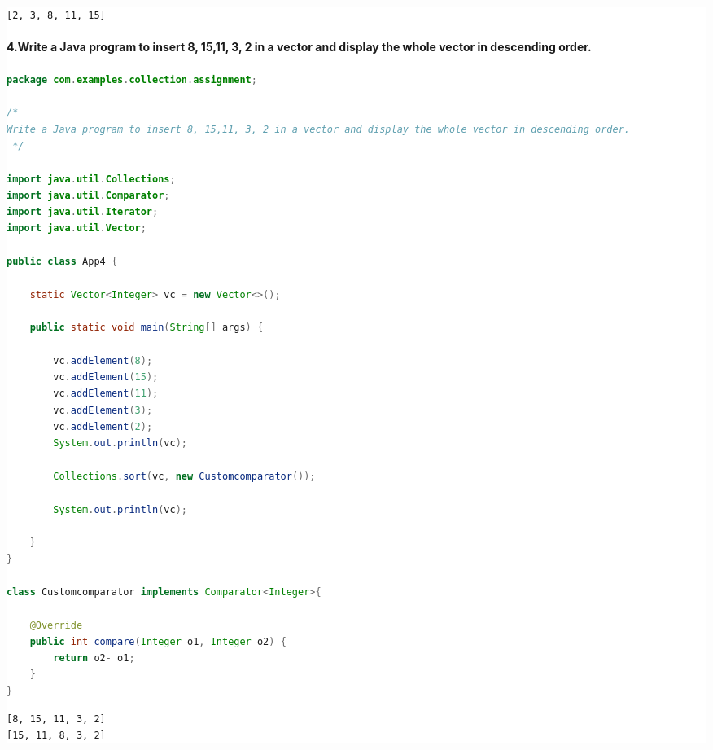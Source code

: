 ```
[2, 3, 8, 11, 15]
```
#### 4.Write a Java program to insert 8, 15,11, 3, 2 in a vector and display the whole vector in descending order.

```java
package com.examples.collection.assignment;

/*
Write a Java program to insert 8, 15,11, 3, 2 in a vector and display the whole vector in descending order.
 */

import java.util.Collections;
import java.util.Comparator;
import java.util.Iterator;
import java.util.Vector;

public class App4 {

    static Vector<Integer> vc = new Vector<>();

    public static void main(String[] args) {

        vc.addElement(8);
        vc.addElement(15);
        vc.addElement(11);
        vc.addElement(3);
        vc.addElement(2);
        System.out.println(vc);
        
        Collections.sort(vc, new Customcomparator());

        System.out.println(vc);

    }
}

class Customcomparator implements Comparator<Integer>{

    @Override
    public int compare(Integer o1, Integer o2) {
        return o2- o1;
    }
}


```
```
[8, 15, 11, 3, 2]
[15, 11, 8, 3, 2]
```
